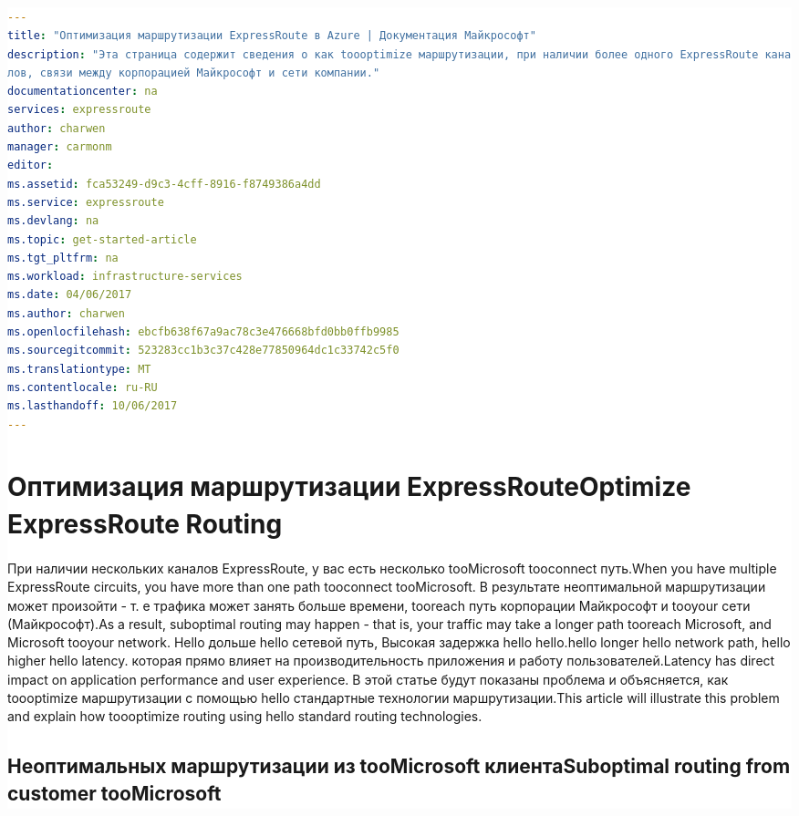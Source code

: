 ```yaml
---
title: "Оптимизация маршрутизации ExpressRoute в Azure | Документация Майкрософт"
description: "Эта страница содержит сведения о как toooptimize маршрутизации, при наличии более одного ExpressRoute каналов, связи между корпорацией Майкрософт и сети компании."
documentationcenter: na
services: expressroute
author: charwen
manager: carmonm
editor: 
ms.assetid: fca53249-d9c3-4cff-8916-f8749386a4dd
ms.service: expressroute
ms.devlang: na
ms.topic: get-started-article
ms.tgt_pltfrm: na
ms.workload: infrastructure-services
ms.date: 04/06/2017
ms.author: charwen
ms.openlocfilehash: ebcfb638f67a9ac78c3e476668bfd0bb0ffb9985
ms.sourcegitcommit: 523283cc1b3c37c428e77850964dc1c33742c5f0
ms.translationtype: MT
ms.contentlocale: ru-RU
ms.lasthandoff: 10/06/2017
---
```

# <a name="optimize-expressroute-routing"></a><span data-ttu-id="0cb31-103">Оптимизация маршрутизации ExpressRoute</span><span class="sxs-lookup"><span data-stu-id="0cb31-103">Optimize ExpressRoute Routing</span></span>
<span data-ttu-id="0cb31-104">При наличии нескольких каналов ExpressRoute, у вас есть несколько tooMicrosoft tooconnect путь.</span><span class="sxs-lookup"><span data-stu-id="0cb31-104">When you have multiple ExpressRoute circuits, you have more than one path tooconnect tooMicrosoft.</span></span> <span data-ttu-id="0cb31-105">В результате неоптимальной маршрутизации может произойти - т. е трафика может занять больше времени, tooreach путь корпорации Майкрософт и tooyour сети (Майкрософт).</span><span class="sxs-lookup"><span data-stu-id="0cb31-105">As a result, suboptimal routing may happen - that is, your traffic may take a longer path tooreach Microsoft, and Microsoft tooyour network.</span></span> <span data-ttu-id="0cb31-106">Hello дольше hello сетевой путь, Высокая задержка hello hello.</span><span class="sxs-lookup"><span data-stu-id="0cb31-106">hello longer hello network path, hello higher hello latency.</span></span> <span data-ttu-id="0cb31-107">которая прямо влияет на производительность приложения и работу пользователей.</span><span class="sxs-lookup"><span data-stu-id="0cb31-107">Latency has direct impact on application performance and user experience.</span></span> <span data-ttu-id="0cb31-108">В этой статье будут показаны проблема и объясняется, как toooptimize маршрутизации с помощью hello стандартные технологии маршрутизации.</span><span class="sxs-lookup"><span data-stu-id="0cb31-108">This article will illustrate this problem and explain how toooptimize routing using hello standard routing technologies.</span></span>

## <a name="suboptimal-routing-from-customer-toomicrosoft"></a><span data-ttu-id="0cb31-109">Неоптимальных маршрутизации из tooMicrosoft клиента</span><span class="sxs-lookup"><span data-stu-id="0cb31-109">Suboptimal routing from customer tooMicrosoft</span></span>